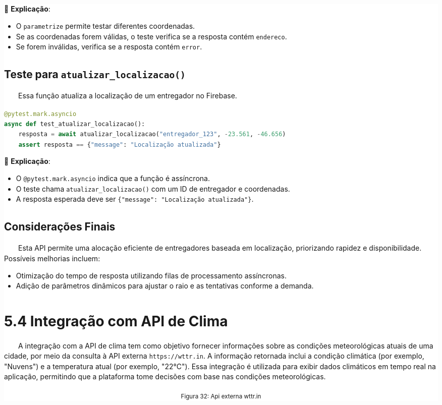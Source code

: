 📌 **Explicação**:

- O `parametrize` permite testar diferentes coordenadas.
- Se as coordenadas forem válidas, o teste verifica se a resposta contém `endereco`.
- Se forem inválidas, verifica se a resposta contém `error`.

## Teste para `atualizar_localizacao()`

&emsp;&emsp;Essa função atualiza a localização de um entregador no Firebase.

```python
@pytest.mark.asyncio
async def test_atualizar_localizacao():
    resposta = await atualizar_localizacao("entregador_123", -23.561, -46.656)
    assert resposta == {"message": "Localização atualizada"}
```

📌 **Explicação**:

- O `@pytest.mark.asyncio` indica que a função é assíncrona.
- O teste chama `atualizar_localizacao()` com um ID de entregador e coordenadas.
- A resposta esperada deve ser `{"message": "Localização atualizada"}`.

## Considerações Finais
&emsp;&emsp;Esta API permite uma alocação eficiente de entregadores baseada em localização, priorizando rapidez e disponibilidade. Possíveis melhorias incluem:
- Otimização do tempo de resposta utilizando filas de processamento assíncronas.
- Adição de parâmetros dinâmicos para ajustar o raio e as tentativas conforme a demanda.

# 5.4 Integração com API de Clima

&emsp;&emsp;A integração com a API de clima tem como objetivo fornecer informações sobre as condições meteorológicas atuais de uma cidade, por meio da consulta à API externa `https://wttr.in`. A informação retornada inclui a condição climática (por exemplo, "Nuvens") e a temperatura atual (por exemplo, "22°C"). Essa integração é utilizada para exibir dados climáticos em tempo real na aplicação, permitindo que a plataforma tome decisões com base nas condições meteorológicas.

<div align="center">
  <sub>Figura 32: Api externa wttr.in</sub><br>